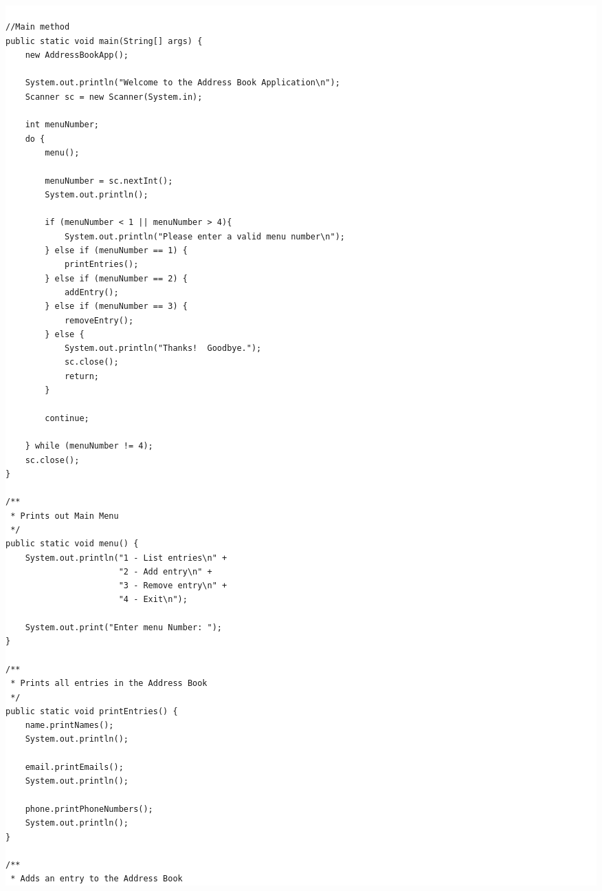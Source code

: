 ```

//Main method
public static void main(String[] args) {
    new AddressBookApp();

    System.out.println("Welcome to the Address Book Application\n");
    Scanner sc = new Scanner(System.in);

    int menuNumber;
    do {
        menu();

        menuNumber = sc.nextInt();
        System.out.println();

        if (menuNumber < 1 || menuNumber > 4){
            System.out.println("Please enter a valid menu number\n");
        } else if (menuNumber == 1) {
            printEntries();
        } else if (menuNumber == 2) {
            addEntry();
        } else if (menuNumber == 3) {
            removeEntry();
        } else {
            System.out.println("Thanks!  Goodbye.");
            sc.close();
            return;
        }

        continue;

    } while (menuNumber != 4);
    sc.close();
} 

/**
 * Prints out Main Menu
 */
public static void menu() {
    System.out.println("1 - List entries\n" + 
                       "2 - Add entry\n" +
                       "3 - Remove entry\n" +
                       "4 - Exit\n");

    System.out.print("Enter menu Number: ");
}

/**
 * Prints all entries in the Address Book
 */
public static void printEntries() {
    name.printNames();
    System.out.println();

    email.printEmails();
    System.out.println();

    phone.printPhoneNumbers();
    System.out.println();
}

/**
 * Adds an entry to the Address Book
```